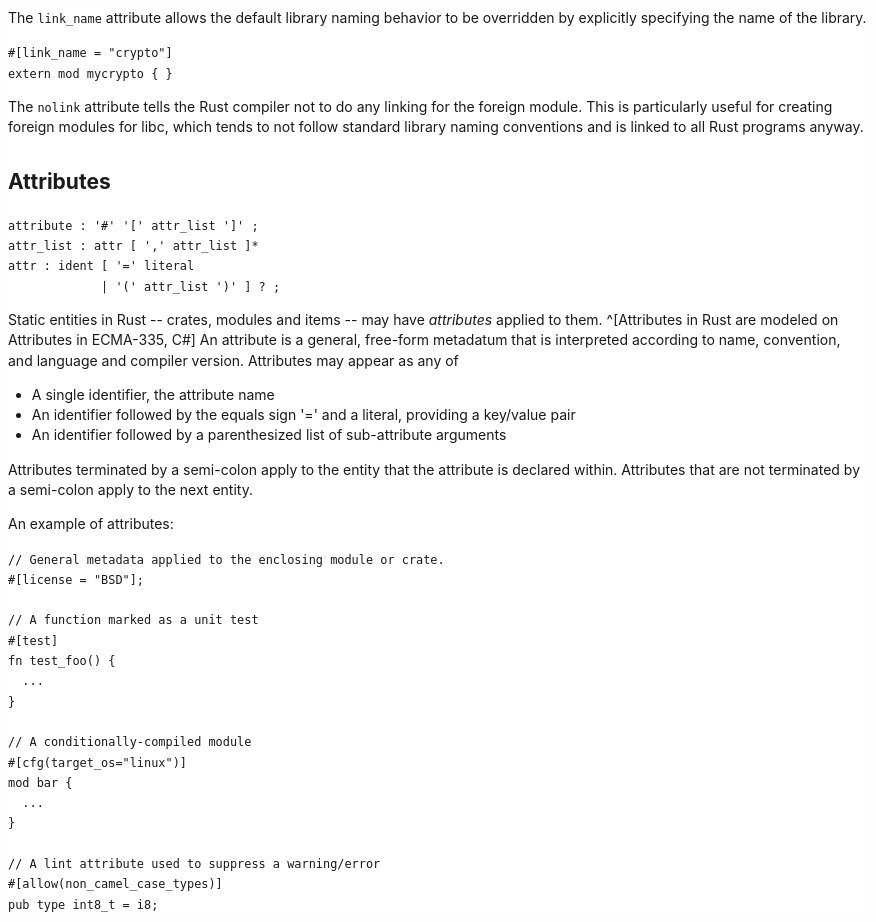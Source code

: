 The `link_name` attribute allows the default library naming behavior to
be overridden by explicitly specifying the name of the library.

~~~{.xfail-test}
#[link_name = "crypto"]
extern mod mycrypto { }
~~~

The `nolink` attribute tells the Rust compiler not to do any linking for the foreign module.
This is particularly useful for creating foreign
modules for libc, which tends to not follow standard library naming
conventions and is linked to all Rust programs anyway.

## Attributes

~~~~~~~~{.ebnf .gram}
attribute : '#' '[' attr_list ']' ;
attr_list : attr [ ',' attr_list ]*
attr : ident [ '=' literal
             | '(' attr_list ')' ] ? ;
~~~~~~~~

Static entities in Rust -- crates, modules and items -- may have _attributes_
applied to them. ^[Attributes in Rust are modeled on Attributes in ECMA-335,
C#]
An attribute is a general, free-form metadatum that is interpreted according to name, convention, and language and compiler version.
Attributes may appear as any of

* A single identifier, the attribute name
* An identifier followed by the equals sign '=' and a literal, providing a key/value pair
* An identifier followed by a parenthesized list of sub-attribute arguments

Attributes terminated by a semi-colon apply to the entity that the attribute is declared
within. Attributes that are not terminated by a semi-colon apply to the next entity.

An example of attributes:

~~~~~~~~{.xfail-test}
// General metadata applied to the enclosing module or crate.
#[license = "BSD"];

// A function marked as a unit test
#[test]
fn test_foo() {
  ...
}

// A conditionally-compiled module
#[cfg(target_os="linux")]
mod bar {
  ...
}

// A lint attribute used to suppress a warning/error
#[allow(non_camel_case_types)]
pub type int8_t = i8;
~~~~~~~~


[tutorial]: tutorial.html
[core]: core/index.html
[standard]: std/index.html